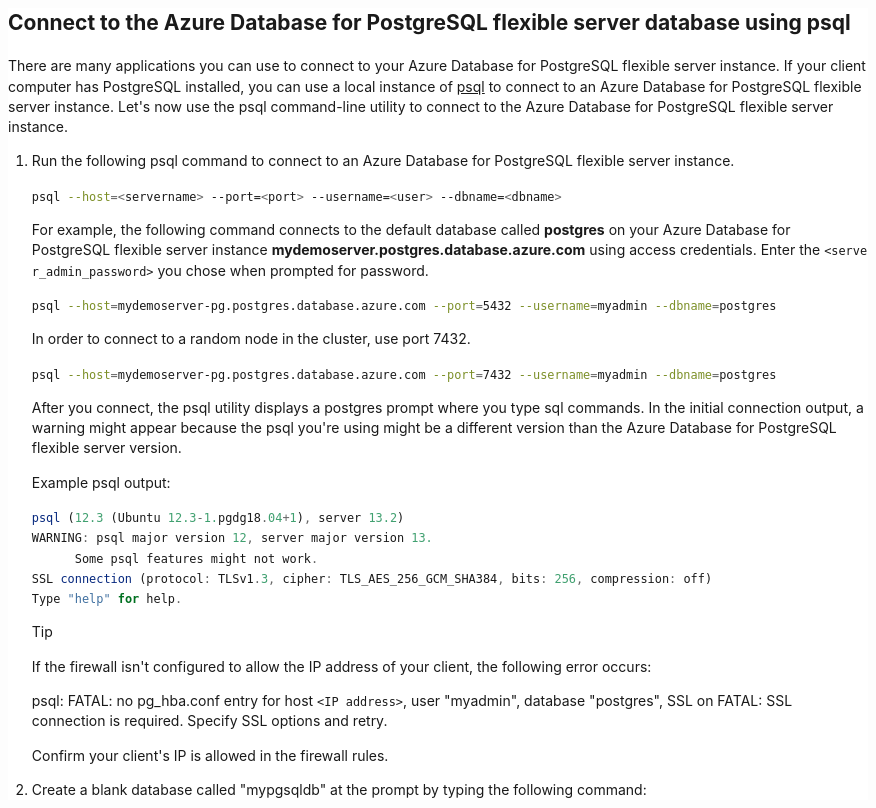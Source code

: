 ## Connect to the Azure Database for PostgreSQL flexible server database using psql

There are many applications you can use to connect to your Azure Database for PostgreSQL flexible server instance. If your client computer has PostgreSQL installed, you can use a local instance of [psql](https://www.postgresql.org/docs/current/static/app-psql.html) to connect to an Azure Database for PostgreSQL flexible server instance. Let's now use the psql command-line utility to connect to the Azure Database for PostgreSQL flexible server instance.

1. Run the following psql command to connect to an Azure Database for PostgreSQL flexible server instance.

   ```bash
   psql --host=<servername> --port=<port> --username=<user> --dbname=<dbname>
   ```

   For example, the following command connects to the default database called **postgres** on your Azure Database for PostgreSQL flexible server instance **mydemoserver.postgres.database.azure.com** using access credentials. Enter the `<server_admin_password>` you chose when prompted for password.

   ```bash
   psql --host=mydemoserver-pg.postgres.database.azure.com --port=5432 --username=myadmin --dbname=postgres
   ```

   In order to connect to a random node in the cluster, use port 7432.

   ```bash
   psql --host=mydemoserver-pg.postgres.database.azure.com --port=7432 --username=myadmin --dbname=postgres
   ```

   After you connect, the psql utility displays a postgres prompt where you type sql commands. In the initial connection output, a warning might appear because the psql you're using might be a different version than the Azure Database for PostgreSQL flexible server version.

   Example psql output:

   ```javascript
   psql (12.3 (Ubuntu 12.3-1.pgdg18.04+1), server 13.2)
   WARNING: psql major version 12, server major version 13.
         Some psql features might not work.
   SSL connection (protocol: TLSv1.3, cipher: TLS_AES_256_GCM_SHA384, bits: 256, compression: off)
   Type "help" for help.
   ```

   > [!TIP]  
   > If the firewall isn't configured to allow the IP address of your client, the following error occurs:
   >  
   > psql: FATAL: no pg_hba.conf entry for host `<IP address>`, user "myadmin", database "postgres", SSL on FATAL: SSL connection is required. Specify SSL options and retry.
   >  
   > Confirm your client's IP is allowed in the firewall rules.

1. Create a blank database called "mypgsqldb" at the prompt by typing the following command:
